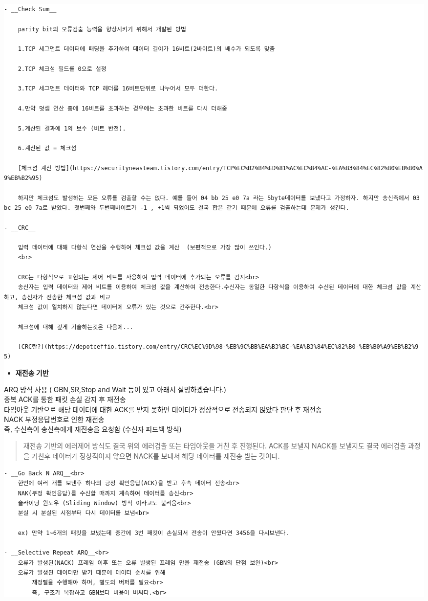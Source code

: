     - __Check Sum__

        parity bit의 오류검출 능력을 향상시키기 위해서 개발된 방법

        1.TCP 세그먼트 데이터에 패딩을 추가하여 데이터 길이가 16비트(2바이트)의 배수가 되도록 맞춤

        2.TCP 체크섬 필드를 0으로 설정

        3.TCP 세그먼트 데이터와 TCP 헤더를 16비트단위로 나누어서 모두 더한다.

        4.만약 덧셈 연산 중에 16비트를 초과하는 경우에는 초과한 비트를 다시 더해줌

        5.계산된 결과에 1의 보수 (비트 반전).

        6.계산된 값 = 체크섬

        [체크섬 계산 방법](https://securitynewsteam.tistory.com/entry/TCP%EC%B2%B4%ED%81%AC%EC%84%AC-%EA%B3%84%EC%82%B0%EB%B0%A9%EB%B2%95)

        하지만 체크섬도 발생하는 모든 오류를 검출할 수는 없다. 예를 들어 04 bb 25 e0 7a 라는 5byte데이터를 보냈다고 가정하자. 하지만 송신측에서 03 bc 25 e0 7a로 받았다. 첫번째와 두번째바이트가 -1 , +1씩 되었어도 결국 합은 같기 때문에 오류를 검출하는데 문제가 생긴다.

    - __CRC__

        입력 데이터에 대해 다항식 연산을 수행하여 체크섬 값을 계산  (보편적으로 가장 많이 쓰인다.)
        <br>

        CRC는 다항식으로 표현되는 제어 비트를 사용하여 입력 데이터에 추가되는 오류를 감지<br>
        송신자는 입력 데이터와 제어 비트를 이용하여 체크섬 값을 계산하여 전송한다.수신자는 동일한 다항식을 이용하여 수신된 데이터에 대한 체크섬 값을 계산하고, 송신자가 전송한 체크섬 값과 비교
        체크섬 값이 일치하지 않는다면 데이터에 오류가 있는 것으로 간주한다.<br>

        체크섬에 대해 깊게 기술하는것은 다음에...

        [CRC란?](https://depotceffio.tistory.com/entry/CRC%EC%9D%98-%EB%9C%BB%EA%B3%BC-%EA%B3%84%EC%82%B0-%EB%B0%A9%EB%B2%95)

  - __재전송 기반__

  ARQ 방식 사용 ( GBN,SR,Stop and Wait 등이 있고 아래서 설명하겠습니다.)<br>
  중복 ACK를 통한 패킷 손실 감지 후 재전송<br>
  타임아웃 기반으로 해당 데이터에 대한 ACK를 받지 못하면 데이터가 정상적으로 전송되지 않았다 판단 후 재전송<br>
  NACK 부정응답번호로 인한 재전송<br>
  즉, 수신측이 송신측에게 재전송을 요청함 (수신자 피드백 방식)<br>

  > 재전송 기반의 에러제어 방식도 결국 위의 에러검출 또는 타임아웃을 거친 후 진행된다. ACK를 보낼지 NACK를 보낼지도 결국 에러검출 과정을 거친후 데이터가 정상적이지 않으면 NACK를 보내서 해당 데이터를 재전송 받는 것이다.<br>

    - __Go Back N ARQ__<br>
        한번에 여러 개를 보낸후 하나의 긍정 확인응답(ACK)을 받고 후속 데이터 전송<br>
        NAK(부정 확인응답)를 수신할 때까지 계속하여 데이터를 송신<br>
        슬라이딩 윈도우 (Sliding Window) 방식 이라고도 불리움<br>
        분실 시 분실된 시점부터 다시 데이터를 보냄<br>

        ex) 만약 1~6개의 패킷을 보냈는데 중간에 3번 패킷이 손실되서 전송이 안됬다면 3456을 다시보낸다.

    - __Selective Repeat ARQ__<br>
        오류가 발생된(NACK) 프레임 이후 또는 오류 발생된 프레임 만을 재전송 (GBN의 단점 보완)<br>
        오류가 발생된 데이터만 받기 때문에 데이터 순서를 위해
            재정렬을 수행해야 하며, 별도의 버퍼를 필요<br>
            즉, 구조가 복잡하고 GBN보다 비용이 비싸다.<br>
